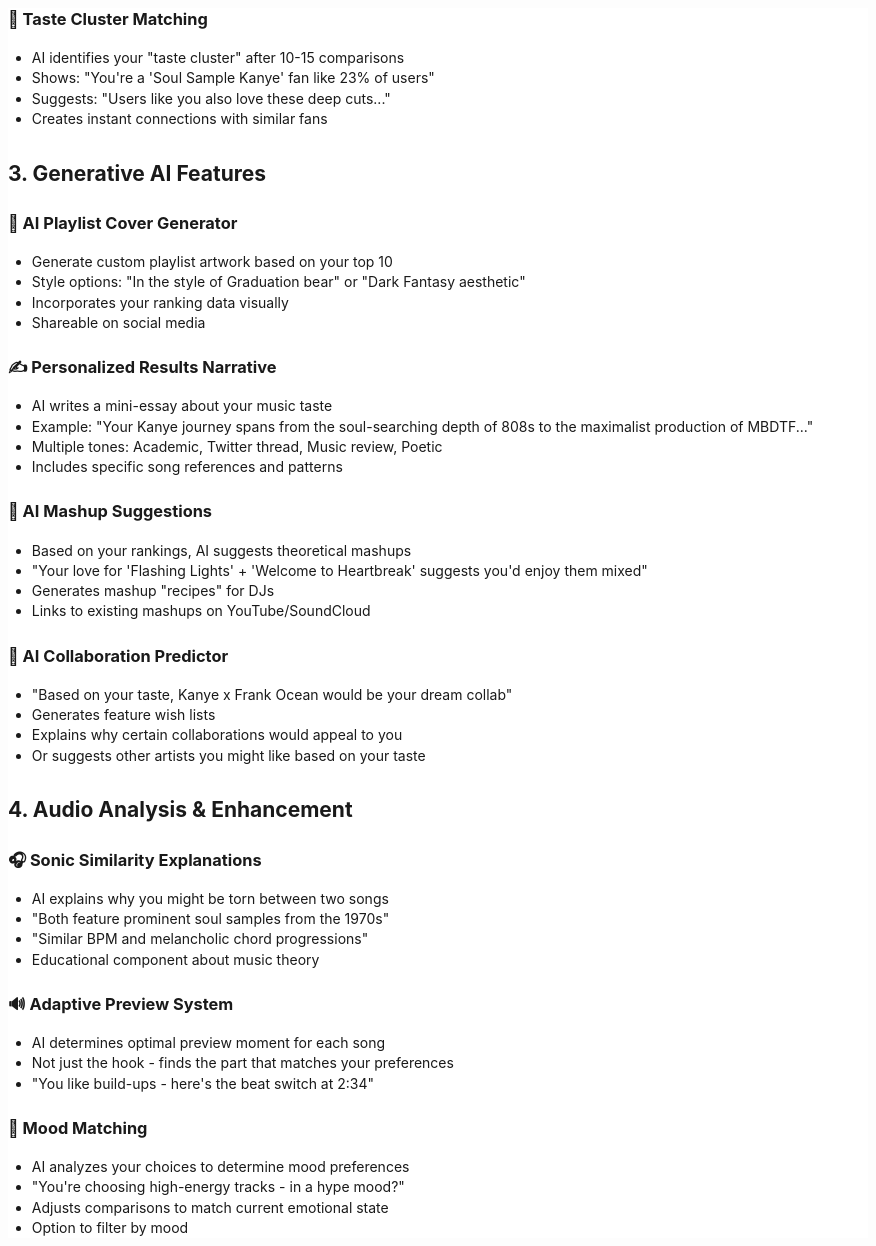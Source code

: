 ### 🧠 Taste Cluster Matching
- AI identifies your "taste cluster" after 10-15 comparisons
- Shows: "You're a 'Soul Sample Kanye' fan like 23% of users"
- Suggests: "Users like you also love these deep cuts..."
- Creates instant connections with similar fans

## 3. Generative AI Features

### 🎨 AI Playlist Cover Generator
- Generate custom playlist artwork based on your top 10
- Style options: "In the style of Graduation bear" or "Dark Fantasy aesthetic"
- Incorporates your ranking data visually
- Shareable on social media

### ✍️ Personalized Results Narrative
- AI writes a mini-essay about your music taste
- Example: "Your Kanye journey spans from the soul-searching depth of 808s to the maximalist production of MBDTF..."
- Multiple tones: Academic, Twitter thread, Music review, Poetic
- Includes specific song references and patterns

### 🎵 AI Mashup Suggestions
- Based on your rankings, AI suggests theoretical mashups
- "Your love for 'Flashing Lights' + 'Welcome to Heartbreak' suggests you'd enjoy them mixed"
- Generates mashup "recipes" for DJs
- Links to existing mashups on YouTube/SoundCloud

### 🤝 AI Collaboration Predictor
- "Based on your taste, Kanye x Frank Ocean would be your dream collab"
- Generates feature wish lists
- Explains why certain collaborations would appeal to you
- Or suggests other artists you might like based on your taste

## 4. Audio Analysis & Enhancement

### 🎧 Sonic Similarity Explanations
- AI explains why you might be torn between two songs
- "Both feature prominent soul samples from the 1970s"
- "Similar BPM and melancholic chord progressions"
- Educational component about music theory

### 🔊 Adaptive Preview System
- AI determines optimal preview moment for each song
- Not just the hook - finds the part that matches your preferences
- "You like build-ups - here's the beat switch at 2:34"

### 🎼 Mood Matching
- AI analyzes your choices to determine mood preferences
- "You're choosing high-energy tracks - in a hype mood?"
- Adjusts comparisons to match current emotional state
- Option to filter by mood

